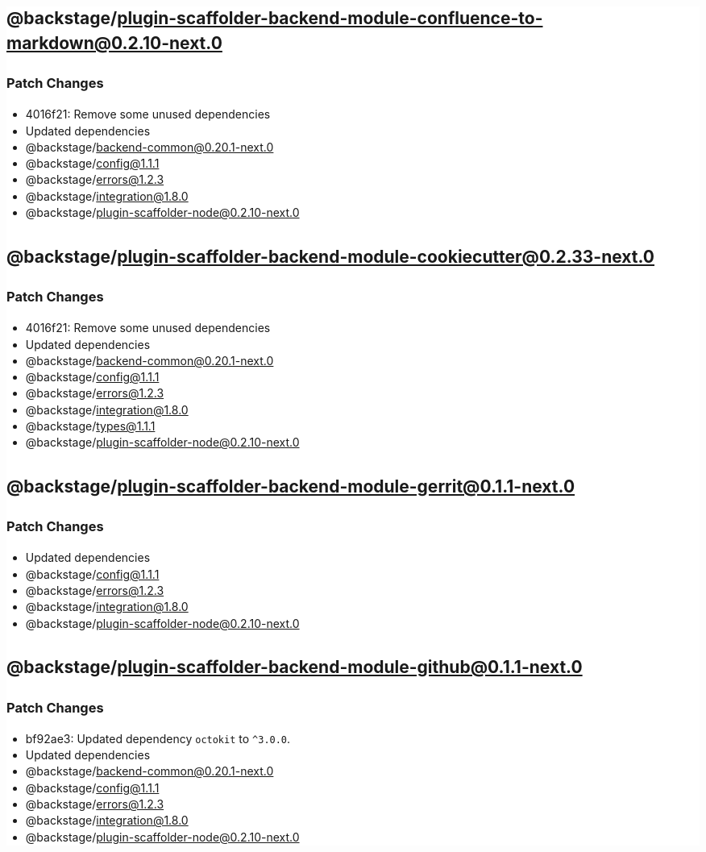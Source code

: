 ## @backstage/plugin-scaffolder-backend-module-confluence-to-markdown@0.2.10-next.0

### Patch Changes

- 4016f21: Remove some unused dependencies
- Updated dependencies
 - @backstage/backend-common@0.20.1-next.0
 - @backstage/config@1.1.1
 - @backstage/errors@1.2.3
 - @backstage/integration@1.8.0
 - @backstage/plugin-scaffolder-node@0.2.10-next.0

## @backstage/plugin-scaffolder-backend-module-cookiecutter@0.2.33-next.0

### Patch Changes

- 4016f21: Remove some unused dependencies
- Updated dependencies
 - @backstage/backend-common@0.20.1-next.0
 - @backstage/config@1.1.1
 - @backstage/errors@1.2.3
 - @backstage/integration@1.8.0
 - @backstage/types@1.1.1
 - @backstage/plugin-scaffolder-node@0.2.10-next.0

## @backstage/plugin-scaffolder-backend-module-gerrit@0.1.1-next.0

### Patch Changes

- Updated dependencies
 - @backstage/config@1.1.1
 - @backstage/errors@1.2.3
 - @backstage/integration@1.8.0
 - @backstage/plugin-scaffolder-node@0.2.10-next.0

## @backstage/plugin-scaffolder-backend-module-github@0.1.1-next.0

### Patch Changes

- bf92ae3: Updated dependency `octokit` to `^3.0.0`.
- Updated dependencies
 - @backstage/backend-common@0.20.1-next.0
 - @backstage/config@1.1.1
 - @backstage/errors@1.2.3
 - @backstage/integration@1.8.0
 - @backstage/plugin-scaffolder-node@0.2.10-next.0
